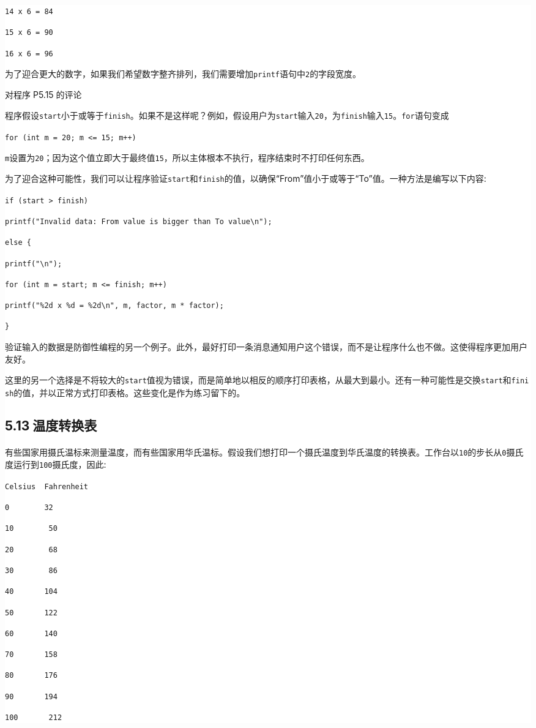 `14 x 6 = 84`

`15 x 6 = 90`

`16 x 6 = 96`

为了迎合更大的数字，如果我们希望数字整齐排列，我们需要增加`printf`语句中`2`的字段宽度。

对程序 P5.15 的评论

程序假设`start`小于或等于`finish`。如果不是这样呢？例如，假设用户为`start`输入`20`，为`finish`输入`15`。`for`语句变成

`for (int m = 20; m <= 15; m++)`

`m`设置为`20`；因为这个值立即大于最终值`15`，所以主体根本不执行，程序结束时不打印任何东西。

为了迎合这种可能性，我们可以让程序验证`start`和`finish`的值，以确保“From”值小于或等于“To”值。一种方法是编写以下内容:

`if (start > finish)`

`printf("Invalid data: From value is bigger than To value\n");`

`else {`

`printf("\n");`

`for (int m = start; m <= finish; m++)`

`printf("%2d x %d = %2d\n", m, factor, m * factor);`

`}`

验证输入的数据是防御性编程的另一个例子。此外，最好打印一条消息通知用户这个错误，而不是让程序什么也不做。这使得程序更加用户友好。

这里的另一个选择是不将较大的`start`值视为错误，而是简单地以相反的顺序打印表格，从最大到最小。还有一种可能性是交换`start`和`finish`的值，并以正常方式打印表格。这些变化是作为练习留下的。

## 5.13 温度转换表

有些国家用摄氏温标来测量温度，而有些国家用华氏温标。假设我们想打印一个摄氏温度到华氏温度的转换表。工作台以`10`的步长从`0`摄氏度运行到`100`摄氏度，因此:

`Celsius  Fahrenheit`

`0        32`

`10        50`

`20        68`

`30        86`

`40       104`

`50       122`

`60       140`

`70       158`

`80       176`

`90       194`

`100       212`
